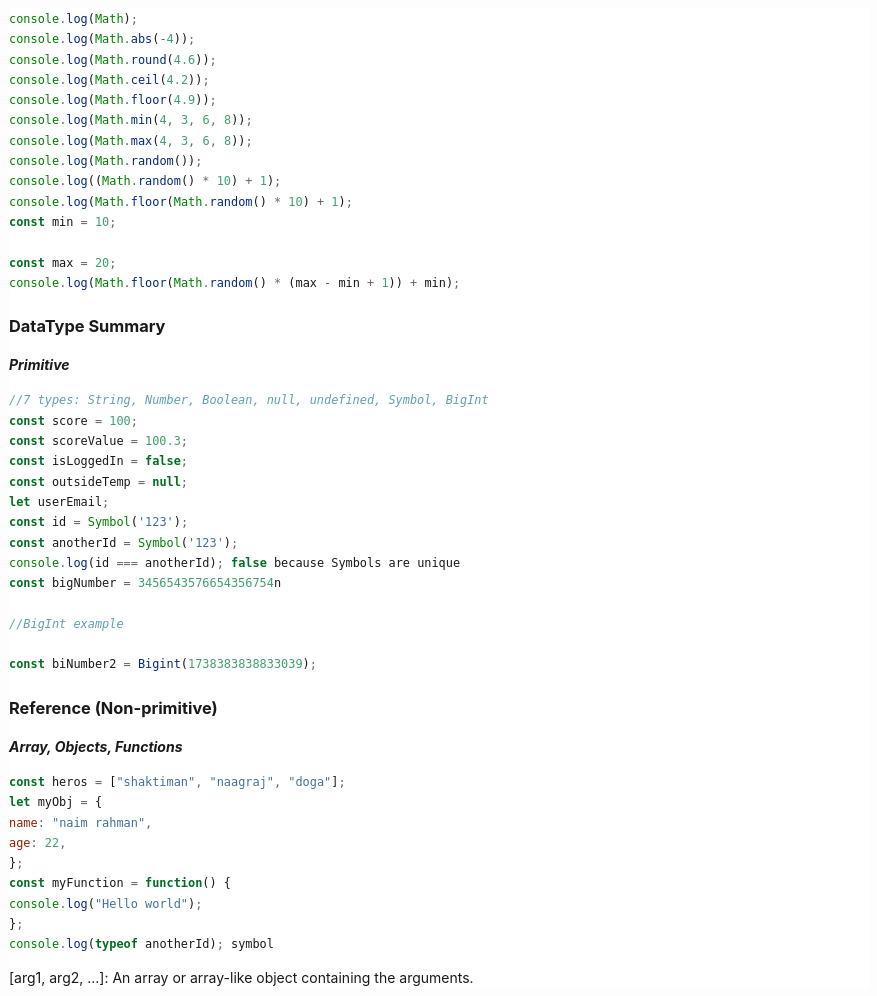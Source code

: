 ```javascript
console.log(Math);
console.log(Math.abs(-4));
console.log(Math.round(4.6));
console.log(Math.ceil(4.2));
console.log(Math.floor(4.9));
console.log(Math.min(4, 3, 6, 8));
console.log(Math.max(4, 3, 6, 8));
console.log(Math.random());
console.log((Math.random() * 10) + 1);
console.log(Math.floor(Math.random() * 10) + 1);
const min = 10;

const max = 20;
console.log(Math.floor(Math.random() * (max - min + 1)) + min);
```
### DataType Summary
_**Primitive**_

```javascript
//7 types: String, Number, Boolean, null, undefined, Symbol, BigInt
const score = 100;
const scoreValue = 100.3;
const isLoggedIn = false;
const outsideTemp = null;
let userEmail;
const id = Symbol('123');
const anotherId = Symbol('123');
console.log(id === anotherId); false because Symbols are unique
const bigNumber = 3456543576654356754n

//BigInt example

const biNumber2 = Bigint(1738383838833039);

```
### Reference (Non-primitive)
_**Array, Objects, Functions**_


```javascript
const heros = ["shaktiman", "naagraj", "doga"];
let myObj = {
name: "naim rahman",
age: 22,
};
const myFunction = function() {
console.log("Hello world");
};
console.log(typeof anotherId); symbol

```


[mySym]: "mykey1",
[arg1, arg2, ...]: An array or array-like object containing the arguments.